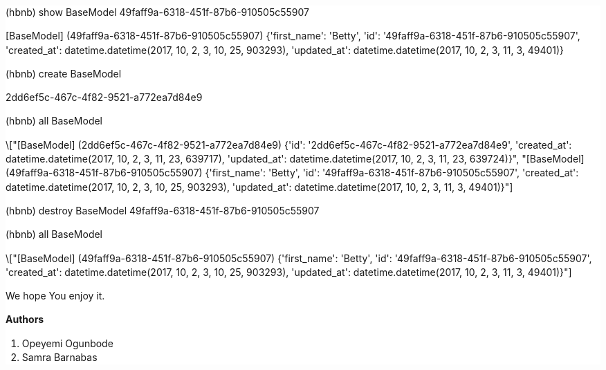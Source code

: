 <p>(hbnb) show BaseModel 49faff9a-6318-451f-87b6-910505c55907</p>
<p>[BaseModel] (49faff9a-6318-451f-87b6-910505c55907) {'first_name': 'Betty', 'id': '49faff9a-6318-451f-87b6-910505c55907', 'created_at': datetime.datetime(2017, 10, 2, 3, 10, 25, 903293), 'updated_at': datetime.datetime(2017, 10, 2, 3, 11, 3, 49401)}</p>
<p>(hbnb) create BaseModel</p>
<p>2dd6ef5c-467c-4f82-9521-a772ea7d84e9</p>
<p>(hbnb) all BaseModel</p>
<p>\["[BaseModel] (2dd6ef5c-467c-4f82-9521-a772ea7d84e9) {'id': '2dd6ef5c-467c-4f82-9521-a772ea7d84e9', 'created_at': datetime.datetime(2017, 10, 2, 3, 11, 23, 639717), 'updated_at': datetime.datetime(2017, 10, 2, 3, 11, 23, 639724)}", "[BaseModel] (49faff9a-6318-451f-87b6-910505c55907) {'first_name': 'Betty', 'id': '49faff9a-6318-451f-87b6-910505c55907', 'created_at': datetime.datetime(2017, 10, 2, 3, 10, 25, 903293), 'updated_at': datetime.datetime(2017, 10, 2, 3, 11, 3, 49401)}"]</p>
<p>(hbnb) destroy BaseModel 49faff9a-6318-451f-87b6-910505c55907</p>
<p>(hbnb) all BaseModel</p>
<p>\["[BaseModel] (49faff9a-6318-451f-87b6-910505c55907) {'first_name': 'Betty', 'id': '49faff9a-6318-451f-87b6-910505c55907', 'created_at': datetime.datetime(2017, 10, 2, 3, 10, 25, 903293), 'updated_at': datetime.datetime(2017, 10, 2, 3, 11, 3, 49401)}"]</p>

<p>We hope You enjoy it.</p>

<p><strong>Authors</strong></p>
<ol>
<li>Opeyemi Ogunbode</li>
<li>Samra Barnabas</li>
</ol>
